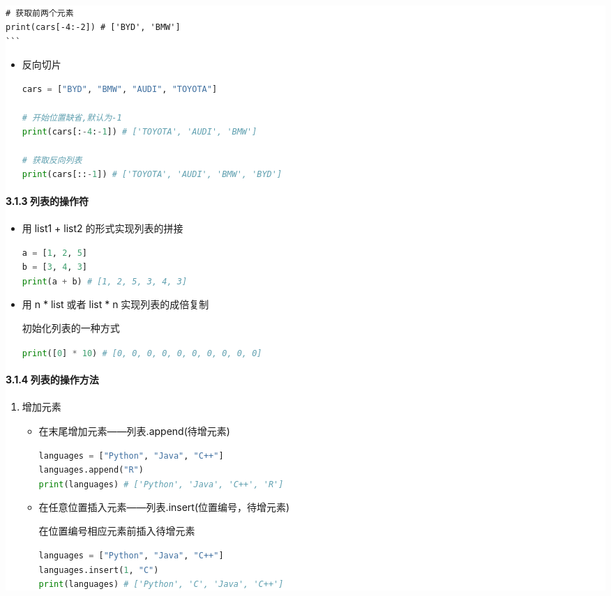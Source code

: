     # 获取前两个元素
    print(cars[-4:-2]) # ['BYD', 'BMW']
    ```

  - 反向切片

    ```python
    cars = ["BYD", "BMW", "AUDI", "TOYOTA"]
    
    # 开始位置缺省,默认为-1
    print(cars[:-4:-1]) # ['TOYOTA', 'AUDI', 'BMW']
    
    # 获取反向列表
    print(cars[::-1]) # ['TOYOTA', 'AUDI', 'BMW', 'BYD']
    ```

#### 3.1.3 列表的操作符

- 用 list1 + list2 的形式实现列表的拼接

  ```python
  a = [1, 2, 5]
  b = [3, 4, 3]
  print(a + b) # [1, 2, 5, 3, 4, 3]
  ```

- 用 n * list 或者 list * n 实现列表的成倍复制

  初始化列表的一种方式

  ```python
  print([0] * 10) # [0, 0, 0, 0, 0, 0, 0, 0, 0, 0]
  ```

#### 3.1.4 列表的操作方法

1. 增加元素

   - 在末尾增加元素——列表.append(待增元素)

     ```python
     languages = ["Python", "Java", "C++"]
     languages.append("R")
     print(languages) # ['Python', 'Java', 'C++', 'R']
     ```

   - 在任意位置插入元素——列表.insert(位置编号，待增元素)

     在位置编号相应元素前插入待增元素

     ```python
     languages = ["Python", "Java", "C++"]
     languages.insert(1, "C")
     print(languages) # ['Python', 'C', 'Java', 'C++']
     ```
